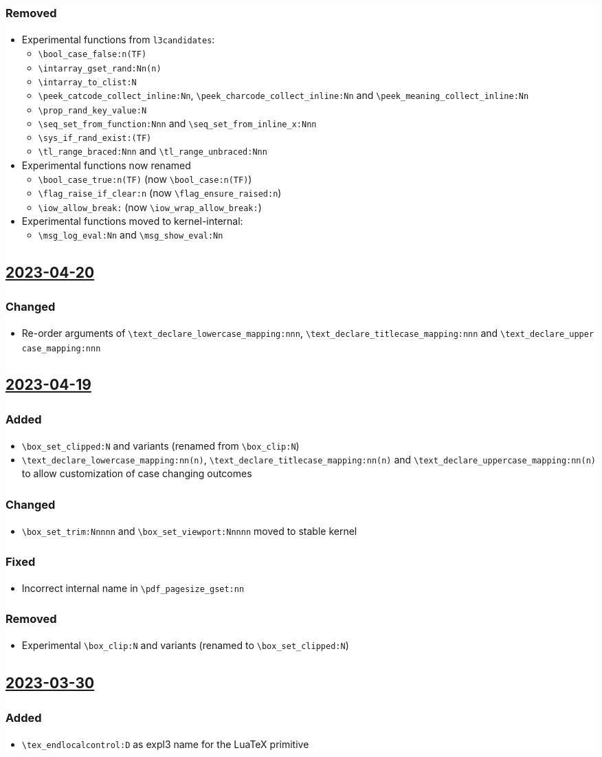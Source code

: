 ### Removed
- Experimental functions from `l3candidates`:
  - `\bool_case_false:n(TF)`
  - `\intarray_gset_rand:Nn(n)`
  - `\intarray_to_clist:N`
  - `\peek_catcode_collect_inline:Nn`, `\peek_charcode_collect_inline:Nn` and
    `\peek_meaning_collect_inline:Nn`
  - `\prop_rand_key_value:N`
  - `\seq_set_from_function:Nnn` and `\seq_set_from_inline_x:Nnn`
  - `\sys_if_rand_exist:(TF)`
  - `\tl_range_braced:Nnn` and `\tl_range_unbraced:Nnn`
- Experimental functions now renamed
  - `\bool_case_true:n(TF)` (now `\bool_case:n(TF)`)
  - `\flag_raise_if_clear:n` (now `\flag_ensure_raised:n`)
  - `\iow_allow_break:` (now `\iow_wrap_allow_break:`)
- Experimental functions moved to kernel-internal:
  - `\msg_log_eval:Nn` and `\msg_show_eval:Nn`

## [2023-04-20]

### Changed
- Re-order arguments of `\text_declare_lowercase_mapping:nnn`,
  `\text_declare_titlecase_mapping:nnn` and
  `\text_declare_uppercase_mapping:nnn`

## [2023-04-19]

### Added
- `\box_set_clipped:N` and variants (renamed from `\box_clip:N`)
- `\text_declare_lowercase_mapping:nn(n)`,
   `\text_declare_titlecase_mapping:nn(n)`
   and `\text_declare_uppercase_mapping:nn(n)` to allow customization of
   case changing outcomes

### Changed
- `\box_set_trim:Nnnnn` and `\box_set_viewport:Nnnnn` moved to
  stable kernel

### Fixed
- Incorrect internal name in `\pdf_pagesize_gset:nn`

### Removed
- Experimental `\box_clip:N` and variants (renamed to 
  `\box_set_clipped:N`)

## [2023-03-30]

### Added
- `\tex_endlocalcontrol:D` as expl3 name for the LuaTeX primitive


[Unreleased]: https://github.com/latex3/latex3/compare/2024-08-16...HEAD
[2024-08-16]: https://github.com/latex3/latex3/compare/2024-07-20...2024-08-16
[2024-07-20]: https://github.com/latex3/latex3/compare/2024-06-19...2024-07-20
[2024-06-19]: https://github.com/latex3/latex3/compare/2024-05-27...2024-06-19
[2024-05-27]: https://github.com/latex3/latex3/compare/2024-05-08...2024-05-27
[2024-05-08]: https://github.com/latex3/latex3/compare/2024-04-11...2024-05-08
[2024-04-11]: https://github.com/latex3/latex3/compare/2024-03-14...2024-04-11
[2024-03-14]: https://github.com/latex3/latex3/compare/2024-02-20...2024-03-14
[2024-02-20]: https://github.com/latex3/latex3/compare/2024-02-18...2024-02-20
[2024-02-18]: https://github.com/latex3/latex3/compare/2024-02-13...2024-02-18
[2024-02-13]: https://github.com/latex3/latex3/compare/2024-01-22...2024-02-13
[2024-01-22]: https://github.com/latex3/latex3/compare/2024-01-04...2024-01-22
[2024-01-04]: https://github.com/latex3/latex3/compare/2023-12-11...2024-01-04
[2023-12-11]: https://github.com/latex3/latex3/compare/2023-12-08...2023-12-11
[2023-12-08]: https://github.com/latex3/latex3/compare/2023-11-09...2023-12-08
[2023-11-09]: https://github.com/latex3/latex3/compare/2023-11-01...2023-11-09
[2023-11-01]: https://github.com/latex3/latex3/compare/2023-10-23...2023-11-01
[2023-10-23]: https://github.com/latex3/latex3/compare/2023-10-10...2023-10-23
[2023-10-10]: https://github.com/latex3/latex3/compare/2023-08-29...2023-10-10
[2023-08-29]: https://github.com/latex3/latex3/compare/2023-08-11...2023-08-29
[2023-08-11]: https://github.com/latex3/latex3/compare/2023-08-03...2023-08-11
[2023-08-03]: https://github.com/latex3/latex3/compare/2023-06-30...2023-08-03
[2023-06-30]: https://github.com/latex3/latex3/compare/2023-06-16...2023-06-30
[2023-06-16]: https://github.com/latex3/latex3/compare/2023-06-05...2023-06-16
[2023-06-05]: https://github.com/latex3/latex3/compare/2023-05-22...2023-06-05
[2023-05-22]: https://github.com/latex3/latex3/compare/2023-05-15...2023-05-22
[2023-05-15]: https://github.com/latex3/latex3/compare/2023-05-11...2023-05-15
[2023-05-11]: https://github.com/latex3/latex3/compare/2023-05-05...2023-05-11
[2023-05-05]: https://github.com/latex3/latex3/compare/2023-04-20...2023-05-05
[2023-04-20]: https://github.com/latex3/latex3/compare/2023-04-19...2023-04-20
[2023-04-19]: https://github.com/latex3/latex3/compare/2023-03-30...2023-04-19
[2023-03-30]: https://github.com/latex3/latex3/compare/2023-02-22...2023-03-30
[2023-02-22]: https://github.com/latex3/latex3/compare/2023-02-07...2023-02-22
[2023-02-07]: https://github.com/latex3/latex3/compare/2023-02-02...2023-02-07
[2023-02-02]: https://github.com/latex3/latex3/compare/2023-02-01...2023-02-02
[2023-02-01]: https://github.com/latex3/latex3/compare/2023-01-24...2023-02-01
[2023-01-24]: https://github.com/latex3/latex3/compare/2023-01-16...2023-01-24
[2023-01-16]: https://github.com/latex3/latex3/compare/2022-12-17...2023-01-16
[2022-12-17]: https://github.com/latex3/latex3/compare/2022-11-02...2022-12-17
[2022-11-02]: https://github.com/latex3/latex3/compare/2022-10-26...2022-11-02
[2022-10-26]: https://github.com/latex3/latex3/compare/2022-09-28...2022-10-26
[2022-09-28]: https://github.com/latex3/latex3/compare/2022-08-30...2022-09-28
[2022-08-30]: https://github.com/latex3/latex3/compare/2022-08-23...2022-08-30
[2022-08-23]: https://github.com/latex3/latex3/compare/2022-08-05...2022-08-23
[2022-08-05]: https://github.com/latex3/latex3/compare/2022-07-15...2022-08-05
[2022-07-15]: https://github.com/latex3/latex3/compare/2022-07-14...2022-07-15
[2022-07-14]: https://github.com/latex3/latex3/compare/2022-07-04...2022-07-14
[2022-07-04]: https://github.com/latex3/latex3/compare/2022-07-01...2022-07-04
[2022-07-01]: https://github.com/latex3/latex3/compare/2022-06-16...2022-07-01
[2022-06-16]: https://github.com/latex3/latex3/compare/2022-06-02...2022-06-16
[2022-06-02]: https://github.com/latex3/latex3/compare/2022-05-30...2022-06-02
[2022-05-30]: https://github.com/latex3/latex3/compare/2022-05-04...2022-05-30
[2022-05-04]: https://github.com/latex3/latex3/compare/2022-04-29...2022-05-04
[2022-04-29]: https://github.com/latex3/latex3/compare/2022-04-20...2022-04-29
[2022-04-20]: https://github.com/latex3/latex3/compare/2022-04-10...2022-04-20
[2022-04-10]: https://github.com/latex3/latex3/compare/2022-02-24...2022-04-10
[2022-02-24]: https://github.com/latex3/latex3/compare/2022-02-21...2022-02-24
[2022-02-21]: https://github.com/latex3/latex3/compare/2022-02-05...2022-02-21
[2022-02-05]: https://github.com/latex3/latex3/compare/2022-01-21...2022-02-05
[2022-01-21]: https://github.com/latex3/latex3/compare/2022-01-12...2022-01-21
[2022-01-12]: https://github.com/latex3/latex3/compare/2021-11-22...2022-01-12
[2021-11-22]: https://github.com/latex3/latex3/compare/2021-11-12...2021-11-22
[2021-11-12]: https://github.com/latex3/latex3/compare/2021-10-18...2021-11-12
[2021-10-18]: https://github.com/latex3/latex3/compare/2021-10-17...2021-10-18
[2021-10-17]: https://github.com/latex3/latex3/compare/2021-10-12...2021-10-17
[2021-10-12]: https://github.com/latex3/latex3/compare/2021-08-27...2021-10-12
[2021-08-27]: https://github.com/latex3/latex3/compare/2021-07-12...2021-08-27
[2021-07-12]: https://github.com/latex3/latex3/compare/2021-06-18...2021-07-12
[2021-06-18]: https://github.com/latex3/latex3/compare/2021-06-01...2021-06-18
[2021-06-01]: https://github.com/latex3/latex3/compare/2021-05-27...2021-06-01
[2021-05-27]: https://github.com/latex3/latex3/compare/2021-05-25...2021-05-27
[2021-05-25]: https://github.com/latex3/latex3/compare/2021-05-11...2021-05-25
[2021-05-11]: https://github.com/latex3/latex3/compare/2021-05-07...2021-05-11
[2021-05-07]: https://github.com/latex3/latex3/compare/2021-02-18...2021-05-07
[2021-02-18]: https://github.com/latex3/latex3/compare/2021-02-06...2021-02-18
[2021-02-06]: https://github.com/latex3/latex3/compare/2021-02-02...2021-02-06
[2021-02-02]: https://github.com/latex3/latex3/compare/2021-01-09...2021-02-02
[2021-01-09]: https://github.com/latex3/latex3/compare/2020-12-07...2021-01-09
[2020-12-07]: https://github.com/latex3/latex3/compare/2020-12-05...2020-12-07
[2020-12-05]: https://github.com/latex3/latex3/compare/2020-12-03...2020-12-05
[2020-12-03]: https://github.com/latex3/latex3/compare/2020-10-27...2020-12-03
[2020-10-27]: https://github.com/latex3/latex3/compare/2020-10-05...2020-10-27
[2020-10-05]: https://github.com/latex3/latex3/compare/2020-09-24...2020-10-05
[2020-09-24]: https://github.com/latex3/latex3/compare/2020-09-06...2020-09-24
[2020-09-06]: https://github.com/latex3/latex3/compare/2020-09-03...2020-09-06
[2020-09-03]: https://github.com/latex3/latex3/compare/2020-09-01...2020-09-03
[2020-09-01]: https://github.com/latex3/latex3/compare/2020-08-07...2020-09-01
[2020-08-07]: https://github.com/latex3/latex3/compare/2020-07-17...2020-08-07
[2020-07-17]: https://github.com/latex3/latex3/compare/2020-06-18...2020-07-17
[2020-06-18]: https://github.com/latex3/latex3/compare/2020-06-03...2020-06-18
[2020-06-03]: https://github.com/latex3/latex3/compare/2020-05-15...2020-06-03
[2020-05-15]: https://github.com/latex3/latex3/compare/2020-05-14...2020-05-15
[2020-05-14]: https://github.com/latex3/latex3/compare/2020-05-11...2020-05-14
[2020-05-11]: https://github.com/latex3/latex3/compare/2020-05-05...2020-05-11
[2020-05-05]: https://github.com/latex3/latex3/compare/2020-04-06...2020-05-05
[2020-04-06]: https://github.com/latex3/latex3/compare/2020-03-06...2020-04-06
[2020-03-06]: https://github.com/latex3/latex3/compare/2020-03-03...2020-03-06
[2020-03-03]: https://github.com/latex3/latex3/compare/2020-02-25...2020-03-03
[2020-02-25]: https://github.com/latex3/latex3/compare/2020-02-21...2020-02-25
[2020-02-21]: https://github.com/latex3/latex3/compare/2020-02-14...2020-02-21
[2020-02-14]: https://github.com/latex3/latex3/compare/2020-02-13...2020-02-14
[2020-02-13]: https://github.com/latex3/latex3/compare/2020-02-11...2020-02-13
[2020-02-11]: https://github.com/latex3/latex3/compare/2020-02-08...2020-02-11
[2020-02-08]: https://github.com/latex3/latex3/compare/2020-02-03...2020-02-08
[2020-02-03]: https://github.com/latex3/latex3/compare/2020-01-31...2020-02-03
[2020-01-31]: https://github.com/latex3/latex3/compare/2020-01-22...2020-01-31
[2020-01-22]: https://github.com/latex3/latex3/compare/2020-01-12...2020-01-22
[2020-01-12]: https://github.com/latex3/latex3/compare/2019-11-07...2020-01-12
[2019-11-07]: https://github.com/latex3/latex3/compare/2019-10-28...2019-11-07
[2019-10-28]: https://github.com/latex3/latex3/compare/2019-10-27...2019-10-28
[2019-10-27]: https://github.com/latex3/latex3/compare/2019-10-24...2019-10-27
[2019-10-24]: https://github.com/latex3/latex3/compare/2019-10-21...2019-10-24
[2019-10-21]: https://github.com/latex3/latex3/compare/2019-10-14...2019-10-21
[2019-10-14]: https://github.com/latex3/latex3/compare/2019-10-11...2019-10-14
[2019-10-11]: https://github.com/latex3/latex3/compare/2019-10-02...2019-10-11
[2019-10-02]: https://github.com/latex3/latex3/compare/2019-09-30...2019-10-02
[2019-09-30]: https://github.com/latex3/latex3/compare/2019-09-28...2019-09-30
[2019-09-28]: https://github.com/latex3/latex3/compare/2019-09-19...2019-09-28
[2019-09-19]: https://github.com/latex3/latex3/compare/2019-09-08...2019-09-19
[2019-09-08]: https://github.com/latex3/latex3/compare/2019-09-05...2019-09-08
[2019-09-05]: https://github.com/latex3/latex3/compare/2019-08-25...2019-09-05
[2019-08-25]: https://github.com/latex3/latex3/compare/2019-08-14...2019-08-25
[2019-08-14]: https://github.com/latex3/latex3/compare/2019-07-25...2019-08-14
[2019-07-25]: https://github.com/latex3/latex3/compare/2019-07-01...2019-07-25
[2019-07-01]: https://github.com/latex3/latex3/compare/2019-05-28...2019-07-01
[2019-05-28]: https://github.com/latex3/latex3/compare/2019-05-09...2019-05-28
[2019-05-09]: https://github.com/latex3/latex3/compare/2019-05-07...2019-05-09
[2019-05-07]: https://github.com/latex3/latex3/compare/2019-05-05...2019-05-07
[2019-05-05]: https://github.com/latex3/latex3/compare/2019-05-03...2019-05-05
[2019-05-03]: https://github.com/latex3/latex3/compare/2019-04-21...2019-05-03
[2019-04-21]: https://github.com/latex3/latex3/compare/2019-04-06...2019-04-21
[2019-04-06]: https://github.com/latex3/latex3/compare/2019-03-26...2019-04-06
[2019-03-26]: https://github.com/latex3/latex3/compare/2019-03-05...2019-03-26
[2019-03-05]: https://github.com/latex3/latex3/compare/2019-02-15...2019-03-05
[2019-02-15]: https://github.com/latex3/latex3/compare/2019-02-03...2019-02-15
[2019-02-03]: https://github.com/latex3/latex3/compare/2019-01-28...2019-02-03
[2019-01-28]: https://github.com/latex3/latex3/compare/2019-01-13...2019-01-28
[2019-01-13]: https://github.com/latex3/latex3/compare/2019-01-12...2019-01-13
[2019-01-12]: https://github.com/latex3/latex3/compare/2019-01-01...2019-01-12
[2019-01-01]: https://github.com/latex3/latex3/compare/2018-12-12...2019-01-01
[2018-12-12]: https://github.com/latex3/latex3/compare/2018-12-11...2018-12-12
[2018-12-11]: https://github.com/latex3/latex3/compare/2018-12-06...2018-12-11
[2018-12-06]: https://github.com/latex3/latex3/compare/2018-11-19...2018-12-06
[2018-11-19]: https://github.com/latex3/latex3/compare/2018-10-31...2018-11-19
[2018-10-31]: https://github.com/latex3/latex3/compare/2018-10-26...2018-10-31
[2018-10-26]: https://github.com/latex3/latex3/compare/2018-10-19...2018-10-26
[2018-10-19]: https://github.com/latex3/latex3/compare/2018-10-17...2018-10-19
[2018-10-17]: https://github.com/latex3/latex3/compare/2018-09-24...2018-10-17
[2018-09-24]: https://github.com/latex3/latex3/compare/2018-08-23...2018-09-24
[2018-08-23]: https://github.com/latex3/latex3/compare/2018-06-14...2018-08-23
[2018-06-14]: https://github.com/latex3/latex3/compare/2018-06-01...2018-06-14
[2018-06-01]: https://github.com/latex3/latex3/compare/2018-05-13...2018-06-01
[2018-05-13]: https://github.com/latex3/latex3/compare/2018-05-12...2018-05-13
[2018-05-12]: https://github.com/latex3/latex3/compare/2018-04-30...2018-05-12
[2018-04-30]: https://github.com/latex3/latex3/compare/2018-03-05...2018-04-30
[2018-03-05]: https://github.com/latex3/latex3/compare/2018-02-21...2018-03-05
[2018-02-21]: https://github.com/latex3/latex3/compare/2017-12-16...2018-02-21